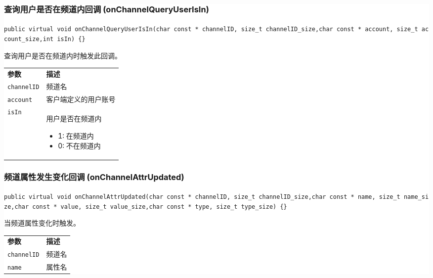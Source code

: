 </table>



### <a name="onchannelqueryuserisin-linux"></a>查询用户是否在频道内回调 \(onChannelQueryUserIsIn\)

```
public virtual void onChannelQueryUserIsIn(char const * channelID, size_t channelID_size,char const * account, size_t account_size,int isIn) {}
```

查询用户是否在频道内时触发此回调。

<table>
<colgroup>
<col/>
<col/>
</colgroup>
<tbody>
<tr><td><strong>参数</strong></td>
<td><strong>描述</strong></td>
</tr>
<tr><td><code>channelID</code></td>
<td>频道名</td>
</tr>
<tr><td><code>account</code></td>
<td>客户端定义的用户账号</td>
</tr>
<tr><td><code>isIn</code></td>
<td><p>用户是否在频道内</p>
<div><ul>
<li>1: 在频道内</li>
<li>0: 不在频道内</li>
</ul>
</div>
</td>
</tr>
</tbody>
</table>



### <a name="onchannel-linux"></a>频道属性发生变化回调 \(onChannelAttrUpdated\)

```
public virtual void onChannelAttrUpdated(char const * channelID, size_t channelID_size,char const * name, size_t name_size,char const * value, size_t value_size,char const * type, size_t type_size) {}
```

当频道属性变化时触发。

<table>
<colgroup>
<col/>
<col/>
</colgroup>
<tbody>
<tr><td><strong>参数</strong></td>
<td><strong>描述</strong></td>
</tr>
<tr><td><code>channelID</code></td>
<td>频道名</td>
</tr>
<tr><td><code>name</code></td>
<td>属性名</td>